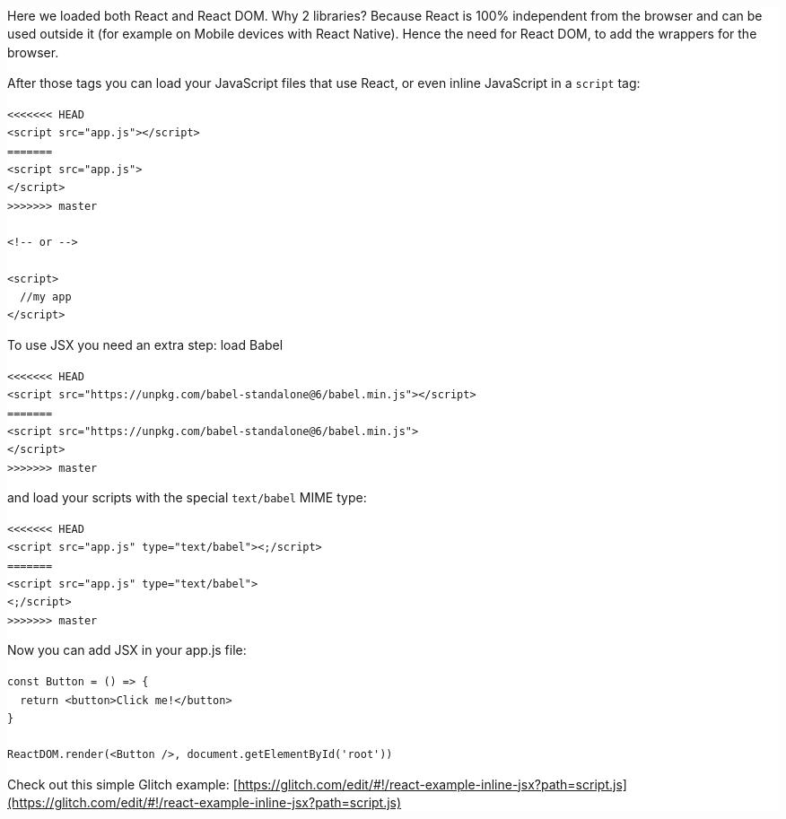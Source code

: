 Here we loaded both React and React DOM. Why 2 libraries? Because React is 100% independent from the browser and can be used outside it (for example on Mobile devices with React Native). Hence the need for React DOM, to add the wrappers for the browser.

After those tags you can load your JavaScript files that use React, or even inline JavaScript in a `script` tag:

```
<<<<<<< HEAD
<script src="app.js"></script>
=======
<script src="app.js">
</script>
>>>>>>> master

<!-- or -->

<script>
  //my app
</script>
```

To use JSX you need an extra step: load Babel

```
<<<<<<< HEAD
<script src="https://unpkg.com/babel-standalone@6/babel.min.js"></script>
=======
<script src="https://unpkg.com/babel-standalone@6/babel.min.js">
</script>
>>>>>>> master
```

and load your scripts with the special `text/babel` MIME type:

```
<<<<<<< HEAD
<script src="app.js" type="text/babel"><;/script>
=======
<script src="app.js" type="text/babel">
<;/script>
>>>>>>> master
```

Now you can add JSX in your app.js file:

```
const Button = () => {
  return <button>Click me!</button>
}

ReactDOM.render(<Button />, document.getElementById('root'))
```

Check out this simple Glitch example: [https://glitch.com/edit/#!/react-example-inline-jsx?path=script.js](https://glitch.com/edit/#!/react-example-inline-jsx?path=script.js)
